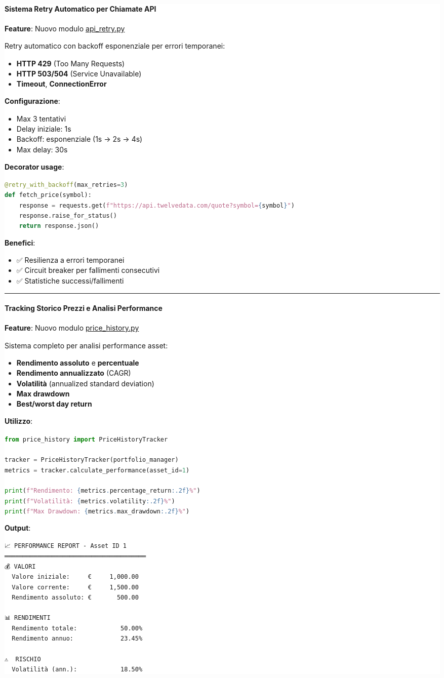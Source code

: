 
#### Sistema Retry Automatico per Chiamate API
**Feature**: Nuovo modulo [api_retry.py](api_retry.py)

Retry automatico con backoff esponenziale per errori temporanei:
- **HTTP 429** (Too Many Requests)
- **HTTP 503/504** (Service Unavailable)
- **Timeout**, **ConnectionError**

**Configurazione**:
- Max 3 tentativi
- Delay iniziale: 1s
- Backoff: esponenziale (1s → 2s → 4s)
- Max delay: 30s

**Decorator usage**:
```python
@retry_with_backoff(max_retries=3)
def fetch_price(symbol):
    response = requests.get(f"https://api.twelvedata.com/quote?symbol={symbol}")
    response.raise_for_status()
    return response.json()
```

**Benefici**:
- ✅ Resilienza a errori temporanei
- ✅ Circuit breaker per fallimenti consecutivi
- ✅ Statistiche successi/fallimenti

---

#### Tracking Storico Prezzi e Analisi Performance
**Feature**: Nuovo modulo [price_history.py](price_history.py)

Sistema completo per analisi performance asset:
- **Rendimento assoluto** e **percentuale**
- **Rendimento annualizzato** (CAGR)
- **Volatilità** (annualized standard deviation)
- **Max drawdown**
- **Best/worst day return**

**Utilizzo**:
```python
from price_history import PriceHistoryTracker

tracker = PriceHistoryTracker(portfolio_manager)
metrics = tracker.calculate_performance(asset_id=1)

print(f"Rendimento: {metrics.percentage_return:.2f}%")
print(f"Volatilità: {metrics.volatility:.2f}%")
print(f"Max Drawdown: {metrics.max_drawdown:.2f}%")
```

**Output**:
```
📈 PERFORMANCE REPORT - Asset ID 1
═══════════════════════════════════════
💰 VALORI
  Valore iniziale:     €     1,000.00
  Valore corrente:     €     1,500.00
  Rendimento assoluto: €       500.00

📊 RENDIMENTI
  Rendimento totale:            50.00%
  Rendimento annuo:             23.45%

⚠️  RISCHIO
  Volatilità (ann.):            18.50%
```